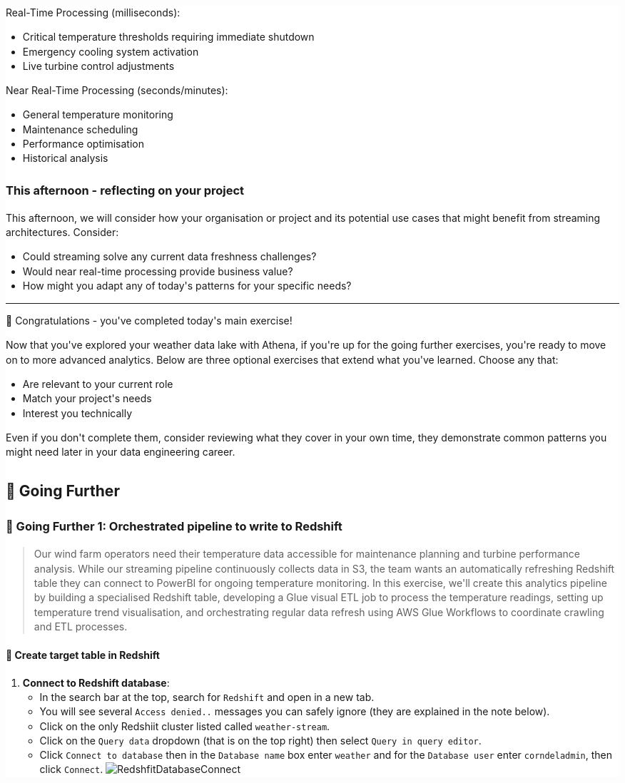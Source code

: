 Real-Time Processing (milliseconds):
- Critical temperature thresholds requiring immediate shutdown
- Emergency cooling system activation
- Live turbine control adjustments

Near Real-Time Processing (seconds/minutes):
- General temperature monitoring
- Maintenance scheduling
- Performance optimisation
- Historical analysis

### This afternoon - reflecting on your project

This afternoon, we will consider how your organisation or project and its potential use cases that might benefit from streaming architectures. Consider:

- Could streaming solve any current data freshness challenges?
- Would near real-time processing provide business value?
- How might you adapt any of today's patterns for your specific needs?

---

🎉 Congratulations - you've completed today's main exercise! 

Now that you've explored your weather data lake with Athena, if you're up for the going further exercises, you're ready to move on to more advanced analytics. Below are three optional exercises that extend what you've learned. Choose any that:

- Are relevant to your current role
- Match your project's needs
- Interest you technically

Even if you don't complete them, consider reviewing what they cover in your own time, they demonstrate common patterns you might need later in your data engineering career.

## 🚀 Going Further

### **🎼 Going Further 1:** Orchestrated pipeline to write to Redshift

> Our wind farm operators need their temperature data accessible for maintenance planning and turbine performance analysis. While our streaming pipeline continuously collects data in S3, the team wants an automatically refreshing Redshift table they can connect to PowerBI for ongoing temperature monitoring. In this exercise, we'll create this analytics pipeline by building a specialised Redshift table, developing a Glue visual ETL job to process the temperature readings, setting up temperature trend visualisation, and orchestrating regular data refresh using AWS Glue Workflows to coordinate crawling and ETL processes.

#### 🎯 Create target table in Redshift

1. **Connect to Redshift database**:
   - In the search bar at the top, search for `Redshift` and open in a new tab.
   - You will see several `Access denied..` messages you can safely ignore (they are explained in the note below).
   - Click on the only Redshiit cluster listed called `weather-stream`.
   - Click on the `Query data` dropdown (that is on the top right) then select `Query in query editor`.
   - Click `Connect to database` then in the `Database name` box enter `weather` and for the `Database user` enter `corndeladmin`, then click `Connect`.
    ![RedshfitDatabaseConnect](./images/RedshfitDatabaseConnect.png)
